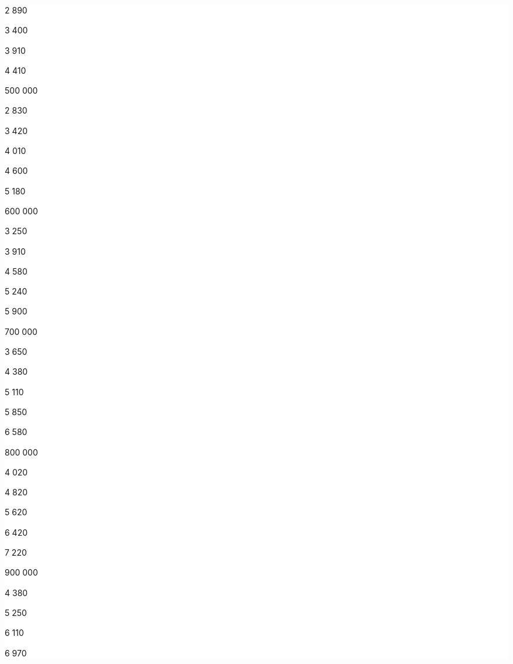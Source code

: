 2 890

3 400

3 910

4 410

500 000

2 830

3 420

4 010

4 600

5 180

600 000

3 250

3 910

4 580

5 240

5 900

700 000

3 650

4 380

5 110

5 850

6 580

800 000

4 020

4 820

5 620

6 420

7 220

900 000

4 380

5 250

6 110

6 970
